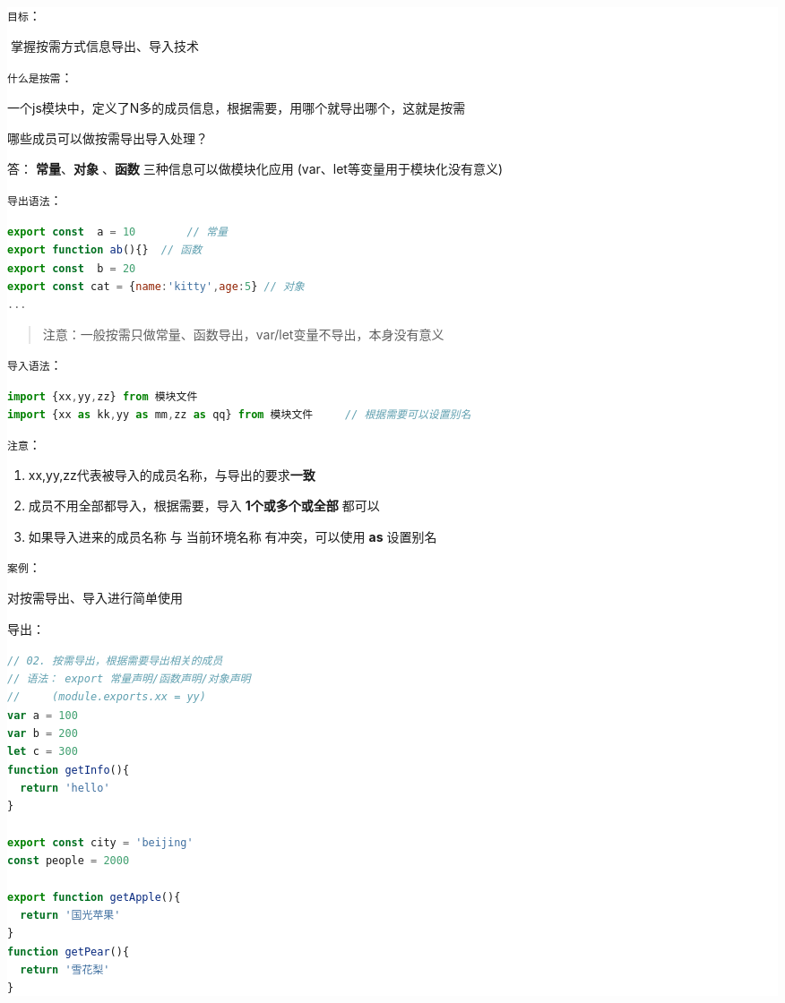 `目标`：

​	掌握按需方式信息导出、导入技术



`什么是按需`：

一个js模块中，定义了N多的成员信息，根据需要，用哪个就导出哪个，这就是按需



哪些成员可以做按需导出导入处理？

答： **常量**、**对象** 、**函数** 三种信息可以做模块化应用 (var、let等变量用于模块化没有意义)



`导出语法`：

```js
export const  a = 10		// 常量
export function ab(){}  // 函数
export const  b = 20
export const cat = {name:'kitty',age:5} // 对象
...

```

> 注意：一般按需只做常量、函数导出，var/let变量不导出，本身没有意义



`导入语法`：

```js
import {xx,yy,zz} from 模块文件
import {xx as kk,yy as mm,zz as qq} from 模块文件     // 根据需要可以设置别名

```



`注意`：

1. xx,yy,zz代表被导入的成员名称，与导出的要求**一致**

2. 成员不用全部都导入，根据需要，导入 **1个或多个或全部** 都可以
3. 如果导入进来的成员名称 与 当前环境名称 有冲突，可以使用 **as** 设置别名



`案例`：

对按需导出、导入进行简单使用

导出：

```js
// 02. 按需导出，根据需要导出相关的成员
// 语法： export 常量声明/函数声明/对象声明
//     (module.exports.xx = yy)
var a = 100
var b = 200
let c = 300
function getInfo(){
  return 'hello'
}

export const city = 'beijing'
const people = 2000

export function getApple(){
  return '国光苹果'  
}
function getPear(){
  return '雪花梨'
}
```